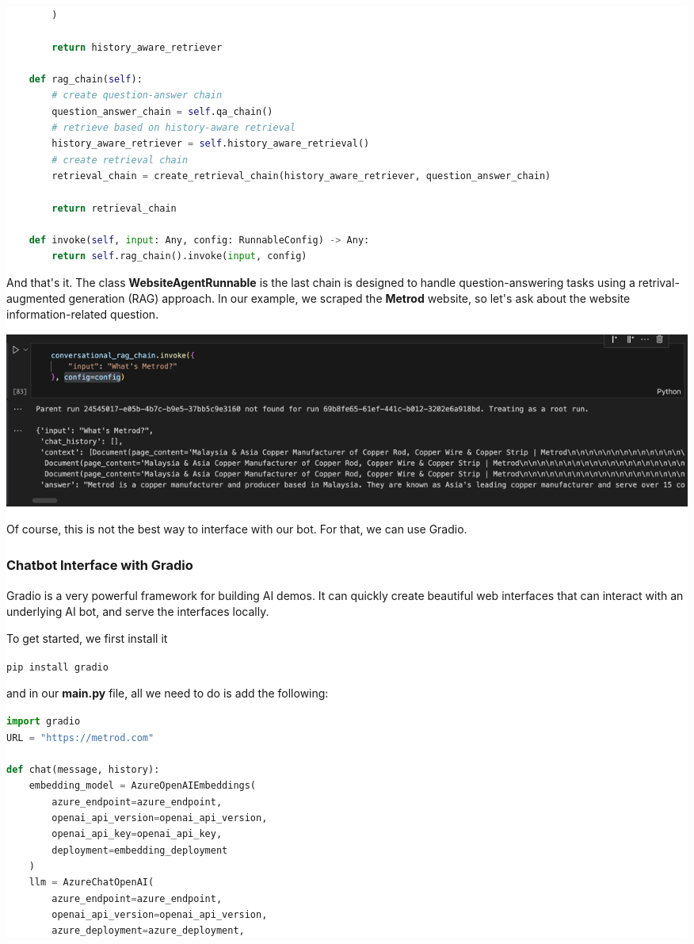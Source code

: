 ```python
        )

        return history_aware_retriever

    def rag_chain(self):
        # create question-answer chain
        question_answer_chain = self.qa_chain()
        # retrieve based on history-aware retrieval
        history_aware_retriever = self.history_aware_retrieval()
        # create retrieval chain
        retrieval_chain = create_retrieval_chain(history_aware_retriever, question_answer_chain)

        return retrieval_chain

    def invoke(self, input: Any, config: RunnableConfig) -> Any:
        return self.rag_chain().invoke(input, config)

```

And that's it. The class **WebsiteAgentRunnable** is the last chain is designed to handle question-answering tasks using a retrival-augmented generation (RAG) approach. In our example, we scraped the **Metrod** website, so let's ask about the website information-related question.

!["example"](./images/example.png)

Of course, this is not the best way to interface with our bot. For that, we can use Gradio.


### Chatbot Interface with Gradio

Gradio is a very powerful framework for building AI demos. It can quickly create beautiful web interfaces that can interact with an underlying AI bot, and serve the interfaces locally.

To get started, we first install it 

```bash 
pip install gradio
```

and in our **main.py** file, all we need to do is add the following:

```python
import gradio
URL = "https://metrod.com"

def chat(message, history):
    embedding_model = AzureOpenAIEmbeddings(
        azure_endpoint=azure_endpoint,
        openai_api_version=openai_api_version,
        openai_api_key=openai_api_key,
        deployment=embedding_deployment
    )
    llm = AzureChatOpenAI(
        azure_endpoint=azure_endpoint,
        openai_api_version=openai_api_version,
        azure_deployment=azure_deployment,
```